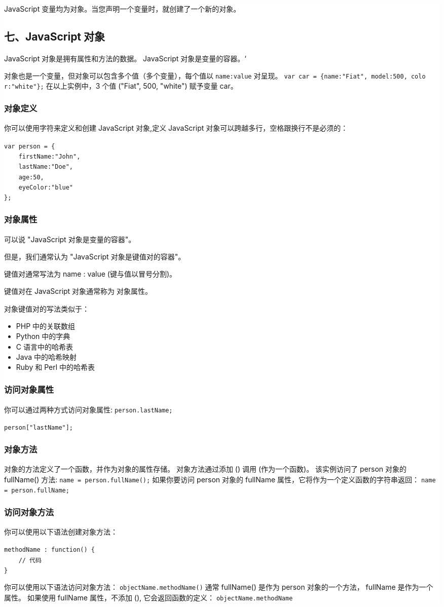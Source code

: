 JavaScript 变量均为对象。当您声明一个变量时，就创建了一个新的对象。
## 七、JavaScript 对象
JavaScript 对象是拥有属性和方法的数据。
JavaScript 对象是变量的容器。‘

对象也是一个变量，但对象可以包含多个值（多个变量），每个值以 `name:value` 对呈现。
`var car = {name:"Fiat", model:500, color:"white"};`
在以上实例中，3 个值 ("Fiat", 500, "white") 赋予变量 car。
### 对象定义
你可以使用字符来定义和创建 JavaScript 对象,定义 JavaScript 对象可以跨越多行，空格跟换行不是必须的：
```
var person = {
    firstName:"John",
    lastName:"Doe",
    age:50,
    eyeColor:"blue"
};
```
### 对象属性
可以说 "JavaScript 对象是变量的容器"。

但是，我们通常认为 "JavaScript 对象是键值对的容器"。

键值对通常写法为 name : value (键与值以冒号分割)。

键值对在 JavaScript 对象通常称为 对象属性。

对象键值对的写法类似于：

- PHP 中的关联数组
- Python 中的字典
- C 语言中的哈希表
- Java 中的哈希映射
- Ruby 和 Perl 中的哈希表

### 访问对象属性
你可以通过两种方式访问对象属性:
`person.lastName;`

`person["lastName"];`

### 对象方法
对象的方法定义了一个函数，并作为对象的属性存储。
对象方法通过添加 () 调用 (作为一个函数)。
该实例访问了 person 对象的 fullName() 方法:
`name = person.fullName();`
如果你要访问 person 对象的 fullName 属性，它将作为一个定义函数的字符串返回：
`name = person.fullName;`

### 访问对象方法
你可以使用以下语法创建对象方法：
```
methodName : function() {
    // 代码 
}
```
你可以使用以下语法访问对象方法：
`objectName.methodName()`
通常 fullName() 是作为 person 对象的一个方法， fullName 是作为一个属性。
如果使用 fullName 属性，不添加 (), 它会返回函数的定义：
`objectName.methodName`
